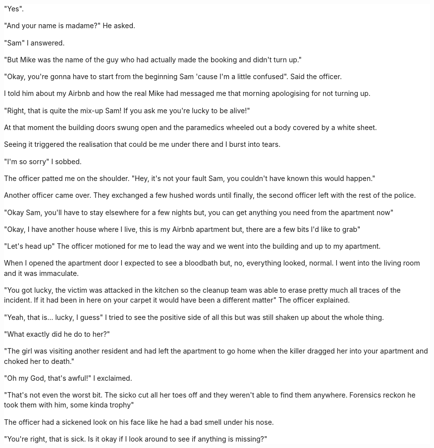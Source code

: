"Yes".

"And your name is madame?" He asked.

"Sam" I answered.

"But Mike was the name of the guy who had actually made the booking and didn't turn up."

"Okay, you're gonna have to start from the beginning Sam 'cause I'm a little confused". Said the officer.

I told him about my Airbnb and how the real Mike had messaged me that morning apologising for not turning up.

"Right, that is quite the mix-up Sam! If you ask me you're lucky to be alive!"

At that moment the building doors swung open and the paramedics wheeled out a body covered by a white sheet.

Seeing it triggered the realisation that could be me under there and I burst into tears.

"I'm so sorry" I sobbed.

The officer patted me on the shoulder. "Hey, it's not your fault Sam, you couldn't have known this would happen."

Another officer came over. They exchanged a few hushed words until finally, the second officer left with the rest of the police.

"Okay Sam, you'll have to stay elsewhere for a few nights but, you can get anything you need from the apartment now"

"Okay, I have another house where I live, this is my Airbnb apartment but, there are a few bits I'd like to grab"

"Let's head up" The officer motioned for me to lead the way and we went into the building and up to my apartment.

When I opened the apartment door I expected to see a bloodbath but, no, everything looked, normal. I went into the living room and it was immaculate.

"You got lucky, the victim was attacked in the kitchen so the cleanup team was able to erase pretty much all traces of the incident. If it had been in here on your carpet it would have been a different matter" The officer explained.

"Yeah, that is... lucky, I guess" I tried to see the positive side of all this but was still shaken up about the whole thing.

"What exactly did he do to her?"

"The girl was visiting another resident and had left the apartment to go home when the killer dragged her into your apartment and choked her to death."

"Oh my God, that's awful!" I exclaimed.

"That's not even the worst bit. The sicko cut all her toes off and they weren't able to find them anywhere. Forensics reckon he took them with him, some kinda trophy"

The officer had a sickened look on his face like he had a bad smell under his nose.

"You're right, that is sick. Is it okay if I look around to see if anything is missing?"
